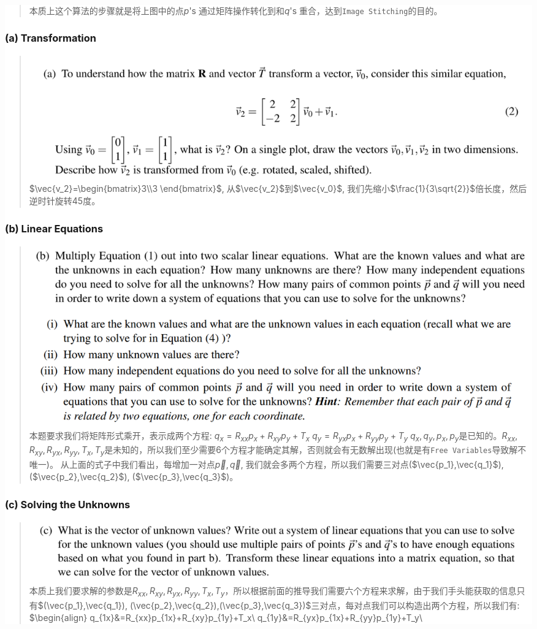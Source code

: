 > 本质上这个算法的步骤就是将上图中的点$p$'s 通过矩阵操作转化到和$q$'s 重合，达到`Image Stitching`的目的。




### (a) Transformation
> ![image.png](./作业_总结.assets/20230305_2032532627.png)![image.png](./作业_总结.assets/20230305_2032535869.png)
> $\vec{v_2}=\begin{bmatrix}3\\3 \end{bmatrix}$, 从$\vec{v_2}$到$\vec{v_0}$, 我们先缩小$\frac{1}{3\sqrt{2}}$倍长度，然后逆时针旋转$45$度。



### (b) Linear Equations
> ![image.png](./作业_总结.assets/20230305_2032543093.png)![image.png](./作业_总结.assets/20230305_2032546882.png)
> 本题要求我们将矩阵形式乘开，表示成两个方程: 
> $q_x = R_{xx}p_x+R_{xy}p_y+T_x$
> $q_y=R_{yx}p_x+R_{yy}p_y+T_y$
> $q_x, q_y,p_x, p_y$是已知的。$R_{xx}, R_{xy}, R_{yx}, R_{yy}, T_x, T_y$是未知的，所以我们至少需要$6$个方程才能确定其解，否则就会有无数解出现(也就是有`Free Variables`导致解不唯一)。
> 从上面的式子中我们看出，每增加一对点$\vec{p},\vec{q}$, 我们就会多两个方程，所以我们需要三对点($\vec{p_1},\vec{q_1}$), ($\vec{p_2},\vec{q_2}$), ($\vec{p_3},\vec{q_3}$)。




### (c) Solving the Unknowns
> ![image.png](./作业_总结.assets/20230305_2032553251.png)
> 本质上我们要求解的参数是$R_{xx},R_{xy}, R_{yx}, R_{yy}, T_x, T_y$，所以根据前面的推导我们需要六个方程来求解，由于我们手头能获取的信息只有$(\vec{p_1},\vec{q_1}), (\vec{p_2},\vec{q_2}),(\vec{p_3},\vec{q_3})$三对点，每对点我们可以构造出两个方程，所以我们有:
> $\begin{align} 
q_{1x}&=R_{xx}p_{1x}+R_{xy}p_{1y}+T_x\\
q_{1y}&=R_{yx}p_{1x}+R_{yy}p_{1y}+T_y\\